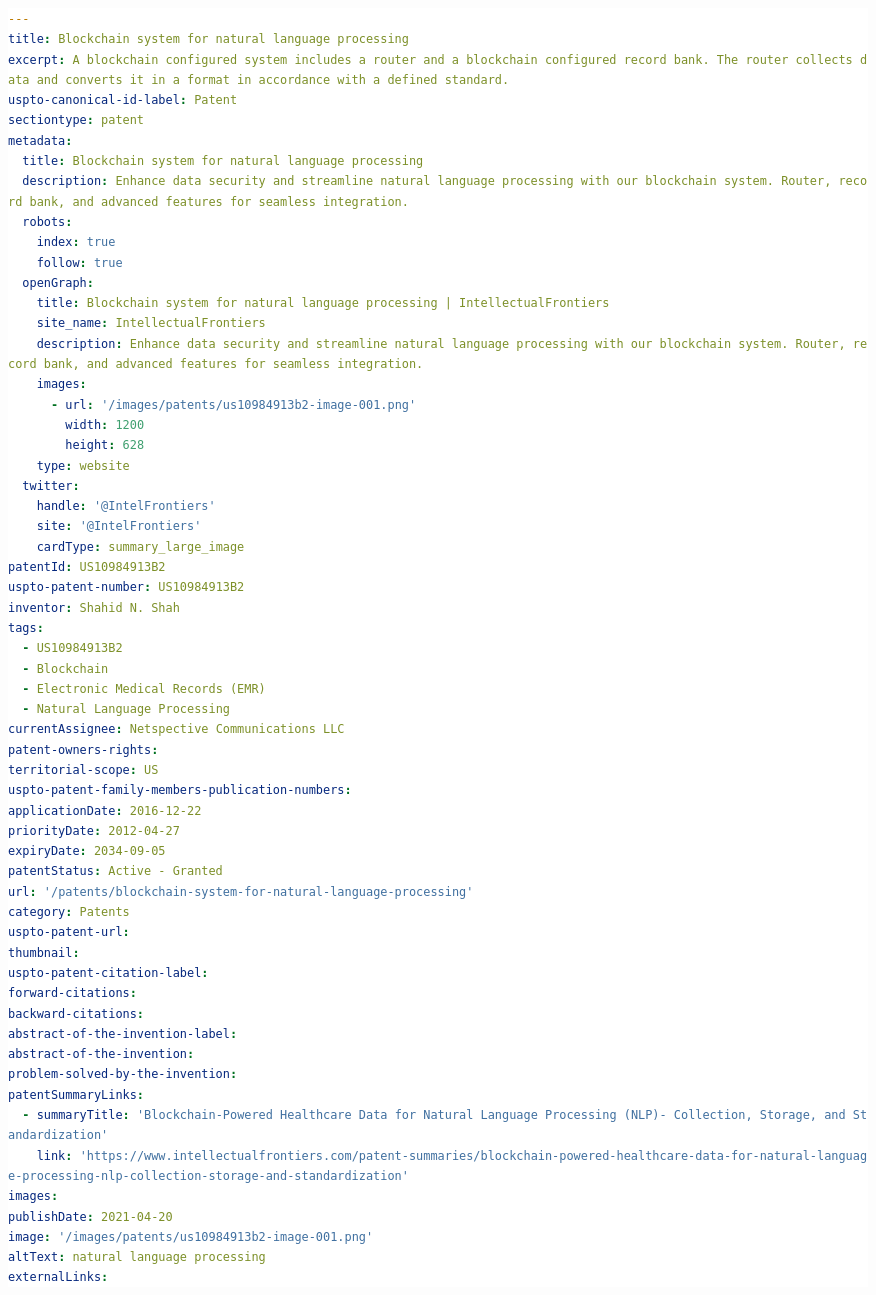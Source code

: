 ```yaml
---
title: Blockchain system for natural language processing
excerpt: A blockchain configured system includes a router and a blockchain configured record bank. The router collects data and converts it in a format in accordance with a defined standard.
uspto-canonical-id-label: Patent
sectiontype: patent
metadata:
  title: Blockchain system for natural language processing
  description: Enhance data security and streamline natural language processing with our blockchain system. Router, record bank, and advanced features for seamless integration.
  robots:
    index: true
    follow: true
  openGraph:
    title: Blockchain system for natural language processing | IntellectualFrontiers
    site_name: IntellectualFrontiers
    description: Enhance data security and streamline natural language processing with our blockchain system. Router, record bank, and advanced features for seamless integration.
    images:
      - url: '/images/patents/us10984913b2-image-001.png'
        width: 1200
        height: 628
    type: website
  twitter:
    handle: '@IntelFrontiers'
    site: '@IntelFrontiers'
    cardType: summary_large_image
patentId: US10984913B2
uspto-patent-number: US10984913B2
inventor: Shahid N. Shah
tags:
  - US10984913B2
  - Blockchain
  - Electronic Medical Records (EMR)
  - Natural Language Processing
currentAssignee: Netspective Communications LLC
patent-owners-rights:
territorial-scope: US
uspto-patent-family-members-publication-numbers:
applicationDate: 2016-12-22
priorityDate: 2012-04-27
expiryDate: 2034-09-05
patentStatus: Active - Granted
url: '/patents/blockchain-system-for-natural-language-processing'
category: Patents
uspto-patent-url:
thumbnail:
uspto-patent-citation-label:
forward-citations:
backward-citations:
abstract-of-the-invention-label:
abstract-of-the-invention:
problem-solved-by-the-invention:
patentSummaryLinks:
  - summaryTitle: 'Blockchain-Powered Healthcare Data for Natural Language Processing (NLP)- Collection, Storage, and Standardization'
    link: 'https://www.intellectualfrontiers.com/patent-summaries/blockchain-powered-healthcare-data-for-natural-language-processing-nlp-collection-storage-and-standardization'
images:
publishDate: 2021-04-20
image: '/images/patents/us10984913b2-image-001.png'
altText: natural language processing
externalLinks:
```